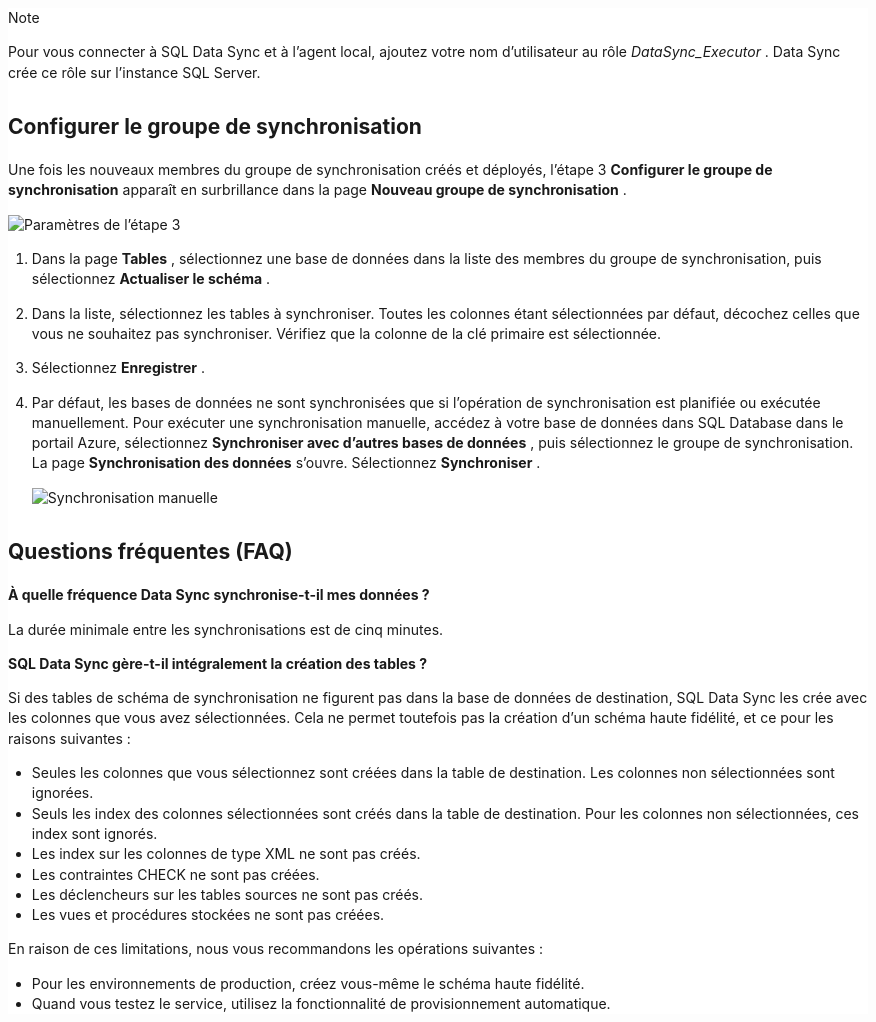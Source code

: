 > [!NOTE]
> Pour vous connecter à SQL Data Sync et à l’agent local, ajoutez votre nom d’utilisateur au rôle *DataSync_Executor* . Data Sync crée ce rôle sur l’instance SQL Server.

## <a name="configure-sync-group"></a>Configurer le groupe de synchronisation

Une fois les nouveaux membres du groupe de synchronisation créés et déployés, l’étape 3 **Configurer le groupe de synchronisation** apparaît en surbrillance dans la page **Nouveau groupe de synchronisation** .

![Paramètres de l’étape 3](./media/sql-data-sync-sql-server-configure/stepthree.png)

1. Dans la page **Tables** , sélectionnez une base de données dans la liste des membres du groupe de synchronisation, puis sélectionnez **Actualiser le schéma** .

1. Dans la liste, sélectionnez les tables à synchroniser. Toutes les colonnes étant sélectionnées par défaut, décochez celles que vous ne souhaitez pas synchroniser. Vérifiez que la colonne de la clé primaire est sélectionnée.

1. Sélectionnez **Enregistrer** .

1. Par défaut, les bases de données ne sont synchronisées que si l’opération de synchronisation est planifiée ou exécutée manuellement. Pour exécuter une synchronisation manuelle, accédez à votre base de données dans SQL Database dans le portail Azure, sélectionnez **Synchroniser avec d’autres bases de données** , puis sélectionnez le groupe de synchronisation. La page **Synchronisation des données** s’ouvre. Sélectionnez **Synchroniser** .

    ![Synchronisation manuelle](./media/sql-data-sync-sql-server-configure/datasync-sync.png)

## <a name="faq"></a>Questions fréquentes (FAQ)

**À quelle fréquence Data Sync synchronise-t-il mes données ?**

La durée minimale entre les synchronisations est de cinq minutes.

**SQL Data Sync gère-t-il intégralement la création des tables ?**

Si des tables de schéma de synchronisation ne figurent pas dans la base de données de destination, SQL Data Sync les crée avec les colonnes que vous avez sélectionnées. Cela ne permet toutefois pas la création d’un schéma haute fidélité, et ce pour les raisons suivantes :

- Seules les colonnes que vous sélectionnez sont créées dans la table de destination. Les colonnes non sélectionnées sont ignorées.
- Seuls les index des colonnes sélectionnées sont créés dans la table de destination. Pour les colonnes non sélectionnées, ces index sont ignorés.
- Les index sur les colonnes de type XML ne sont pas créés.
- Les contraintes CHECK ne sont pas créées.
- Les déclencheurs sur les tables sources ne sont pas créés.
- Les vues et procédures stockées ne sont pas créées.

En raison de ces limitations, nous vous recommandons les opérations suivantes :

- Pour les environnements de production, créez vous-même le schéma haute fidélité.
- Quand vous testez le service, utilisez la fonctionnalité de provisionnement automatique.
